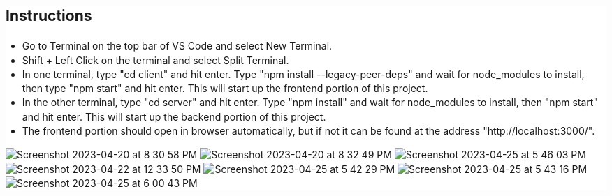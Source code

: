 ## Instructions
* Go to Terminal on the top bar of VS Code and select New Terminal.
* Shift + Left Click on the terminal and select Split Terminal.
* In one terminal, type "cd client" and hit enter. Type "npm install --legacy-peer-deps" and wait for node_modules to install, then type "npm start" and hit enter. This will start up the frontend portion of this project.
* In the other terminal, type "cd server" and hit enter. Type "npm install" and wait for node_modules to install, then "npm start" and hit enter. This will start up the backend portion of this project.
* The frontend portion should open in browser automatically, but if not it can be found at the address "http://localhost:3000/".

<img width="1435" alt="Screenshot 2023-04-20 at 8 30 58 PM" src="https://user-images.githubusercontent.com/57416165/233534541-2fd87f64-57be-4318-8384-568263c61825.png">


<img width="1434" alt="Screenshot 2023-04-20 at 8 32 49 PM" src="https://user-images.githubusercontent.com/57416165/233534735-a0d2bfe4-54d9-4d15-9b72-b65d41fb0b99.png">

<img width="1258" alt="Screenshot 2023-04-25 at 5 46 03 PM" src="https://user-images.githubusercontent.com/57416165/234437934-b33b8c46-4c3c-4819-8b3f-d33a4f5f0fe3.png">

<img width="1438" alt="Screenshot 2023-04-22 at 12 33 50 PM" src="https://user-images.githubusercontent.com/57416165/233803181-d41d154e-cf43-4317-83d3-43d45831c2c0.png">

<img width="1230" alt="Screenshot 2023-04-25 at 5 42 29 PM" src="https://user-images.githubusercontent.com/57416165/234437619-2bbe4aa0-cb86-4538-90a7-c06299073616.png">

<img width="1255" alt="Screenshot 2023-04-25 at 5 43 16 PM" src="https://user-images.githubusercontent.com/57416165/234437701-6bffc523-7b20-4d06-af54-6b20756ed6ef.png">

<img width="1255" alt="Screenshot 2023-04-25 at 6 00 43 PM" src="https://user-images.githubusercontent.com/57416165/234439599-df10150b-6c30-4ff6-a96c-bbe41198b6cc.png">
